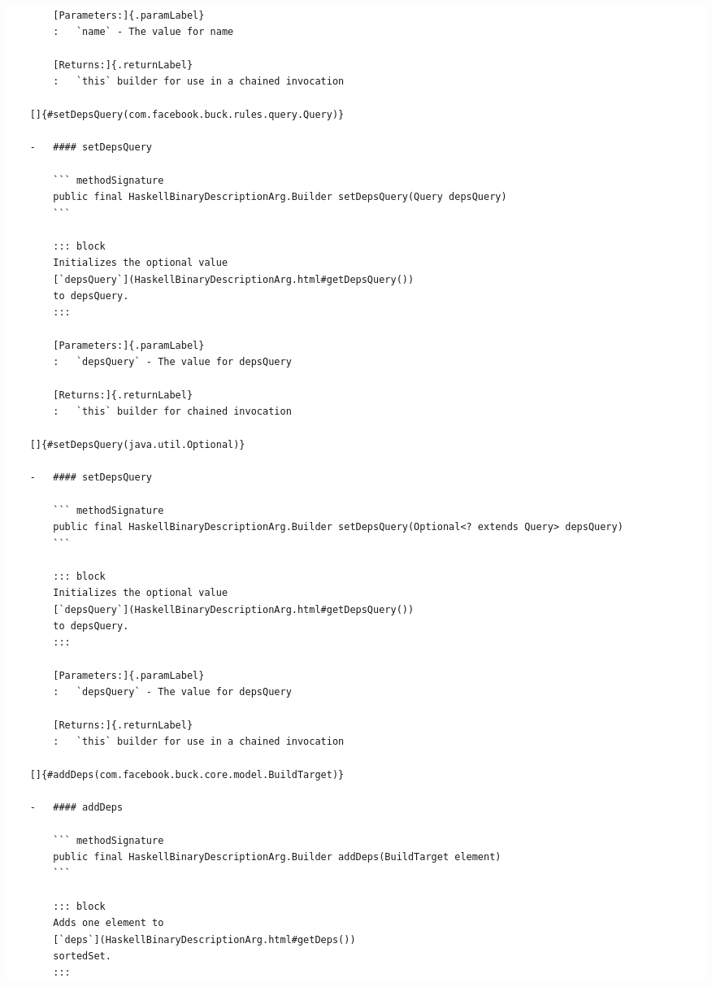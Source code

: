             [Parameters:]{.paramLabel}
            :   `name` - The value for name

            [Returns:]{.returnLabel}
            :   `this` builder for use in a chained invocation

        []{#setDepsQuery(com.facebook.buck.rules.query.Query)}

        -   #### setDepsQuery

            ``` methodSignature
            public final HaskellBinaryDescriptionArg.Builder setDepsQuery​(Query depsQuery)
            ```

            ::: block
            Initializes the optional value
            [`depsQuery`](HaskellBinaryDescriptionArg.html#getDepsQuery())
            to depsQuery.
            :::

            [Parameters:]{.paramLabel}
            :   `depsQuery` - The value for depsQuery

            [Returns:]{.returnLabel}
            :   `this` builder for chained invocation

        []{#setDepsQuery(java.util.Optional)}

        -   #### setDepsQuery

            ``` methodSignature
            public final HaskellBinaryDescriptionArg.Builder setDepsQuery​(Optional<? extends Query> depsQuery)
            ```

            ::: block
            Initializes the optional value
            [`depsQuery`](HaskellBinaryDescriptionArg.html#getDepsQuery())
            to depsQuery.
            :::

            [Parameters:]{.paramLabel}
            :   `depsQuery` - The value for depsQuery

            [Returns:]{.returnLabel}
            :   `this` builder for use in a chained invocation

        []{#addDeps(com.facebook.buck.core.model.BuildTarget)}

        -   #### addDeps

            ``` methodSignature
            public final HaskellBinaryDescriptionArg.Builder addDeps​(BuildTarget element)
            ```

            ::: block
            Adds one element to
            [`deps`](HaskellBinaryDescriptionArg.html#getDeps())
            sortedSet.
            :::
